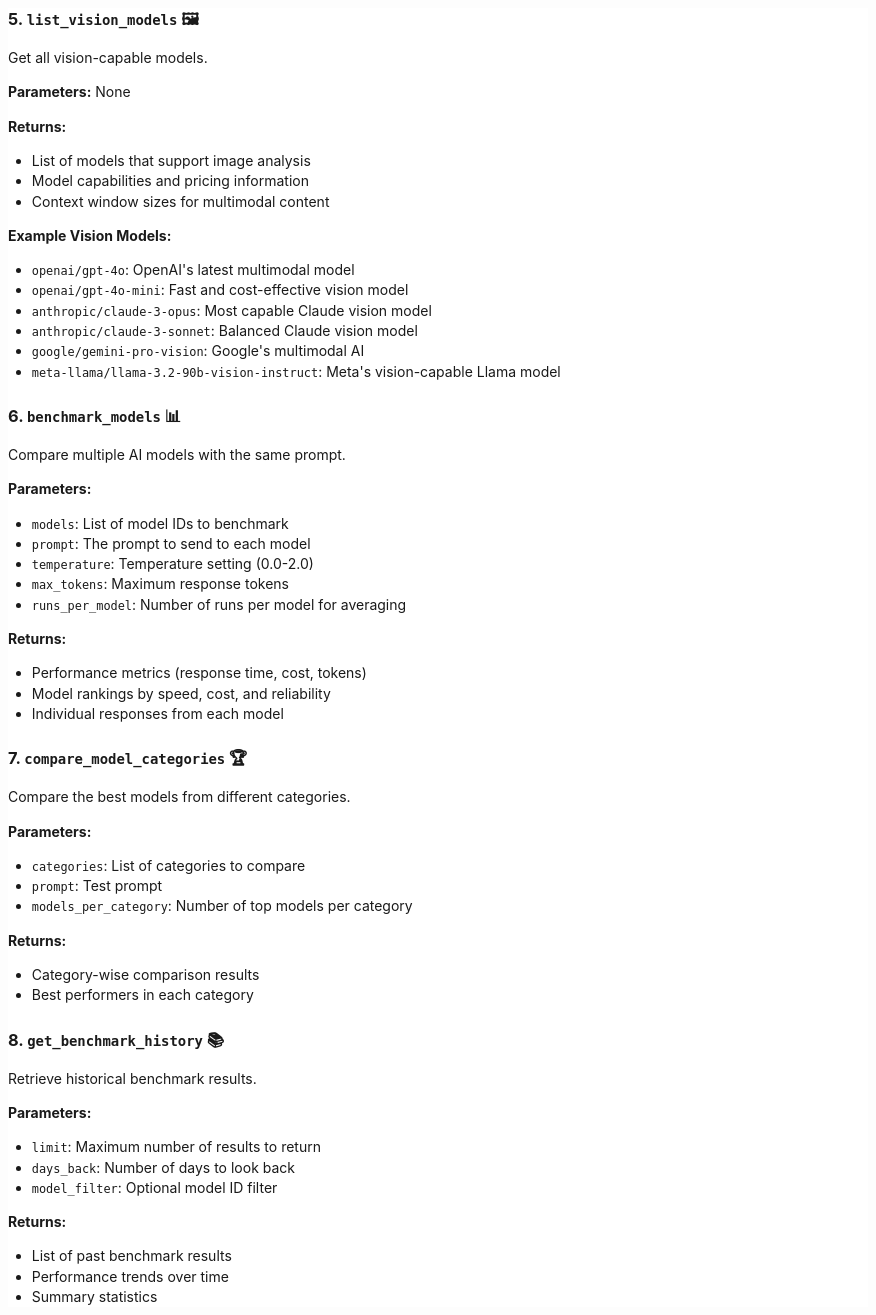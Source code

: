 ### 5. `list_vision_models` 🖼️
Get all vision-capable models.

**Parameters:** None

**Returns:**
- List of models that support image analysis
- Model capabilities and pricing information
- Context window sizes for multimodal content

**Example Vision Models:**
- `openai/gpt-4o`: OpenAI's latest multimodal model
- `openai/gpt-4o-mini`: Fast and cost-effective vision model
- `anthropic/claude-3-opus`: Most capable Claude vision model
- `anthropic/claude-3-sonnet`: Balanced Claude vision model
- `google/gemini-pro-vision`: Google's multimodal AI
- `meta-llama/llama-3.2-90b-vision-instruct`: Meta's vision-capable Llama model

### 6. `benchmark_models` 📊
Compare multiple AI models with the same prompt.

**Parameters:**
- `models`: List of model IDs to benchmark
- `prompt`: The prompt to send to each model
- `temperature`: Temperature setting (0.0-2.0)
- `max_tokens`: Maximum response tokens
- `runs_per_model`: Number of runs per model for averaging

**Returns:**
- Performance metrics (response time, cost, tokens)
- Model rankings by speed, cost, and reliability
- Individual responses from each model

### 7. `compare_model_categories` 🏆
Compare the best models from different categories.

**Parameters:**
- `categories`: List of categories to compare
- `prompt`: Test prompt
- `models_per_category`: Number of top models per category

**Returns:**
- Category-wise comparison results
- Best performers in each category

### 8. `get_benchmark_history` 📚
Retrieve historical benchmark results.

**Parameters:**
- `limit`: Maximum number of results to return
- `days_back`: Number of days to look back
- `model_filter`: Optional model ID filter

**Returns:**
- List of past benchmark results
- Performance trends over time
- Summary statistics

